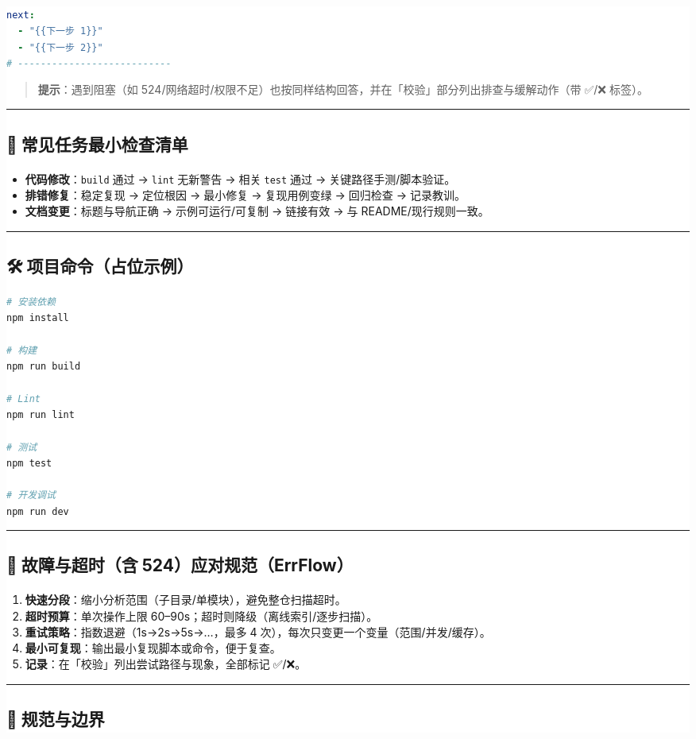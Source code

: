```yaml
next:
  - "{{下一步 1}}"
  - "{{下一步 2}}"
# ---------------------------
```

> **提示**：遇到阻塞（如 524/网络超时/权限不足）也按同样结构回答，并在「校验」部分列出排查与缓解动作（带 ✅/❌ 标签）。

---

## 🧪 常见任务最小检查清单

* **代码修改**：`build` 通过 → `lint` 无新警告 → 相关 `test` 通过 → 关键路径手测/脚本验证。
* **排错修复**：稳定复现 → 定位根因 → 最小修复 → 复现用例变绿 → 回归检查 → 记录教训。
* **文档变更**：标题与导航正确 → 示例可运行/可复制 → 链接有效 → 与 README/现行规则一致。

---

## 🛠️ 项目命令（占位示例）

```bash
# 安装依赖
npm install

# 构建
npm run build

# Lint
npm run lint

# 测试
npm test

# 开发调试
npm run dev
```

---

## 🧯 故障与超时（含 524）应对规范（ErrFlow）

1. **快速分段**：缩小分析范围（子目录/单模块），避免整仓扫描超时。
2. **超时预算**：单次操作上限 60–90s；超时则降级（离线索引/逐步扫描）。
3. **重试策略**：指数退避（1s→2s→5s→…，最多 4 次），每次只变更一个变量（范围/并发/缓存）。
4. **最小可复现**：输出最小复现脚本或命令，便于复查。
5. **记录**：在「校验」列出尝试路径与现象，全部标记 ✅/❌。

---

## 🔏 规范与边界

